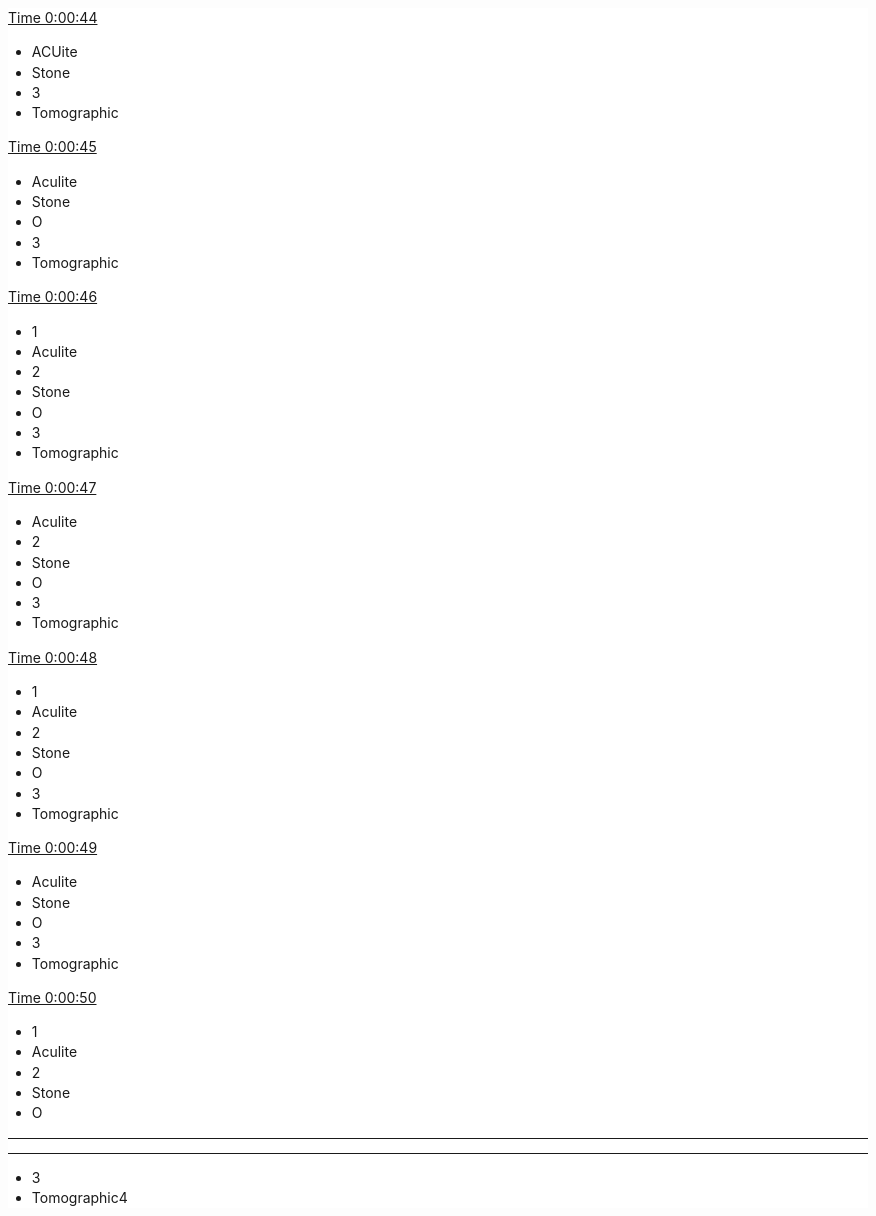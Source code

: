 [Time 0:00:44](https://youtu.be/9swAK8MSQKs?t=39) 
- ACUite 
- Stone 
- 3 
- Tomographic 

 [Time 0:00:45](https://youtu.be/9swAK8MSQKs?t=40) 
- Aculite 
- Stone 
- O 
- 3 
- Tomographic 

 [Time 0:00:46](https://youtu.be/9swAK8MSQKs?t=41) 
- 1 
- Aculite 
- 2 
- Stone 
- O 
- 3 
- Tomographic 

 [Time 0:00:47](https://youtu.be/9swAK8MSQKs?t=42) 
- Aculite 
- 2 
- Stone 
- O 
- 3 
- Tomographic 

 [Time 0:00:48](https://youtu.be/9swAK8MSQKs?t=43) 
- 1 
- Aculite 
- 2 
- Stone 
- O 
- 3 
- Tomographic 

 [Time 0:00:49](https://youtu.be/9swAK8MSQKs?t=44) 
- Aculite 
- Stone 
- O 
- 3 
- Tomographic 

 [Time 0:00:50](https://youtu.be/9swAK8MSQKs?t=45) 
- 1 
- Aculite 
- 2 
- Stone 
- O 
- --- 
- ---- 
- 3 
- Tomographic4 
